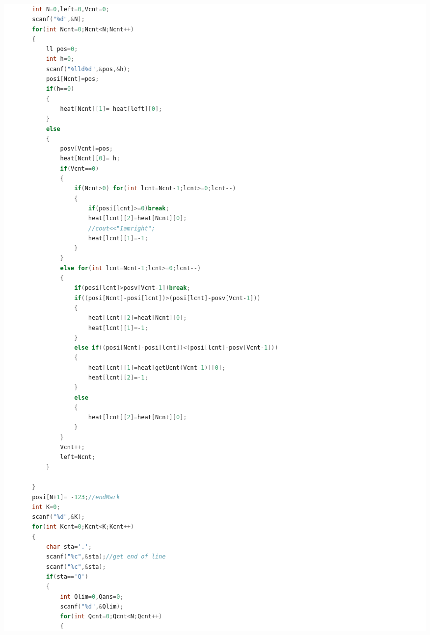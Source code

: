 ```cpp
		int N=0,left=0,Vcnt=0;
		scanf("%d",&N);
		for(int Ncnt=0;Ncnt<N;Ncnt++)
		{
			ll pos=0;
			int h=0;
			scanf("%lld%d",&pos,&h);
			posi[Ncnt]=pos;
			if(h==0)
			{
				heat[Ncnt][1]= heat[left][0];
			}
			else
			{
				posv[Vcnt]=pos;
				heat[Ncnt][0]= h;
				if(Vcnt==0)
				{
					if(Ncnt>0) for(int lcnt=Ncnt-1;lcnt>=0;lcnt--)
					{
						if(posi[lcnt]>=0)break;
						heat[lcnt][2]=heat[Ncnt][0];
						//cout<<"Iamright";
						heat[lcnt][1]=-1;
					}
				}
				else for(int lcnt=Ncnt-1;lcnt>=0;lcnt--)
				{
					if(posi[lcnt]>posv[Vcnt-1])break;
					if((posi[Ncnt]-posi[lcnt])>(posi[lcnt]-posv[Vcnt-1]))
					{
						heat[lcnt][2]=heat[Ncnt][0];
						heat[lcnt][1]=-1;
					}
					else if((posi[Ncnt]-posi[lcnt])<(posi[lcnt]-posv[Vcnt-1]))
					{
						heat[lcnt][1]=heat[getUcnt(Vcnt-1)][0];
						heat[lcnt][2]=-1;
					}
					else
					{
						heat[lcnt][2]=heat[Ncnt][0];
					}
				}
				Vcnt++;
				left=Ncnt;
			}
			
		}
		posi[N+1]= -123;//endMark
		int K=0;
		scanf("%d",&K);
		for(int Kcnt=0;Kcnt<K;Kcnt++)
		{
			char sta='.';
			scanf("%c",&sta);//get end of line
			scanf("%c",&sta);
			if(sta=='Q') 
			{
				int Qlim=0,Qans=0;
				scanf("%d",&Qlim);
				for(int Qcnt=0;Qcnt<N;Qcnt++)
				{
```